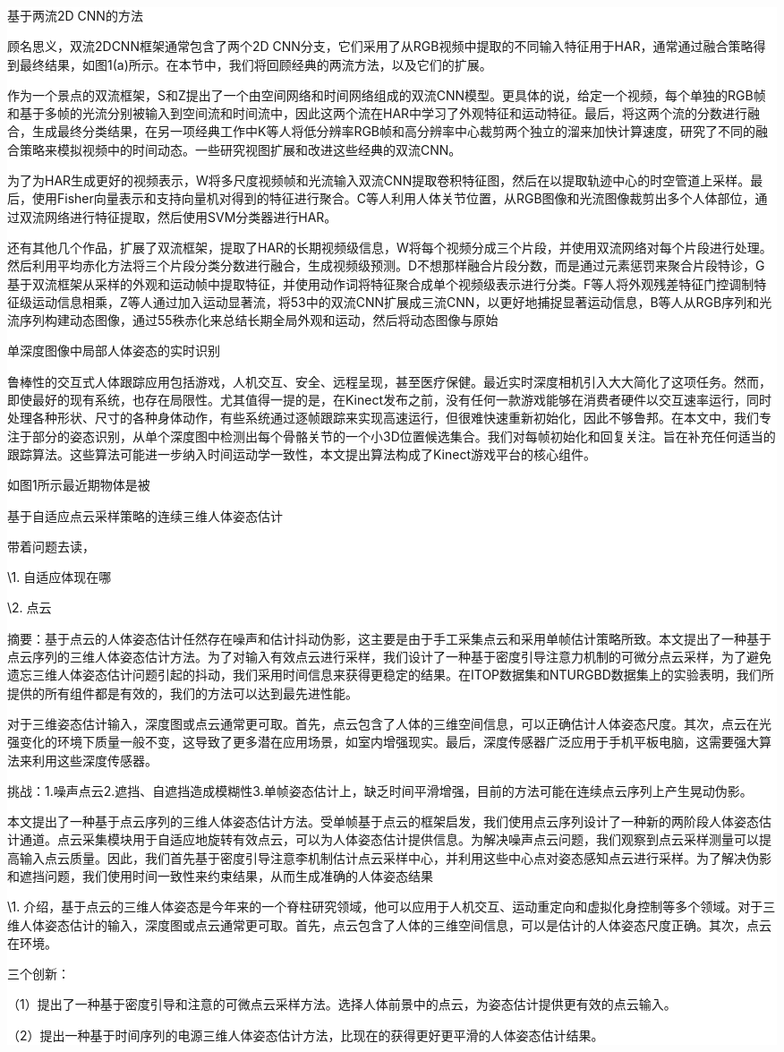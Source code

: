 基于两流2D CNN的方法

顾名思义，双流2DCNN框架通常包含了两个2D CNN分支，它们采用了从RGB视频中提取的不同输入特征用于HAR，通常通过融合策略得到最终结果，如图1(a)所示。在本节中，我们将回顾经典的两流方法，以及它们的扩展。

作为一个景点的双流框架，S和Z提出了一个由空间网络和时间网络组成的双流CNN模型。更具体的说，给定一个视频，每个单独的RGB帧和基于多帧的光流分别被输入到空间流和时间流中，因此这两个流在HAR中学习了外观特征和运动特征。最后，将这两个流的分数进行融合，生成最终分类结果，在另一项经典工作中K等人将低分辨率RGB帧和高分辨率中心裁剪两个独立的溜来加快计算速度，研究了不同的融合策略来模拟视频中的时间动态。一些研究视图扩展和改进这些经典的双流CNN。

为了为HAR生成更好的视频表示，W将多尺度视频帧和光流输入双流CNN提取卷积特征图，然后在以提取轨迹中心的时空管道上采样。最后，使用Fisher向量表示和支持向量机对得到的特征进行聚合。C等人利用人体关节位置，从RGB图像和光流图像裁剪出多个人体部位，通过双流网络进行特征提取，然后使用SVM分类器进行HAR。

还有其他几个作品，扩展了双流框架，提取了HAR的长期视频级信息，W将每个视频分成三个片段，并使用双流网络对每个片段进行处理。然后利用平均赤化方法将三个片段分类分数进行融合，生成视频级预测。D不想那样融合片段分数，而是通过元素惩罚来聚合片段特诊，G基于双流框架从采样的外观和运动帧中提取特征，并使用动作词将特征聚合成单个视频级表示进行分类。F等人将外观残差特征门控调制特征级运动信息相乘，Z等人通过加入运动显著流，将53中的双流CNN扩展成三流CNN，以更好地捕捉显著运动信息，B等人从RGB序列和光流序列构建动态图像，通过55秩赤化来总结长期全局外观和运动，然后将动态图像与原始

 

 

单深度图像中局部人体姿态的实时识别

 

鲁棒性的交互式人体跟踪应用包括游戏，人机交互、安全、远程呈现，甚至医疗保健。最近实时深度相机引入大大简化了这项任务。然而，即使最好的现有系统，也存在局限性。尤其值得一提的是，在Kinect发布之前，没有任何一款游戏能够在消费者硬件以交互速率运行，同时处理各种形状、尺寸的各种身体动作，有些系统通过逐帧跟踪来实现高速运行，但很难快速重新初始化，因此不够鲁邦。在本文中，我们专注于部分的姿态识别，从单个深度图中检测出每个骨骼关节的一个小3D位置候选集合。我们对每帧初始化和回复关注。旨在补充任何适当的跟踪算法。这些算法可能进一步纳入时间运动学一致性，本文提出算法构成了Kinect游戏平台的核心组件。

如图1所示最近期物体是被

 

 

 

基于自适应点云采样策略的连续三维人体姿态估计

带着问题去读，

\1. 自适应体现在哪

\2. 点云

摘要：基于点云的人体姿态估计任然存在噪声和估计抖动伪影，这主要是由于手工采集点云和采用单帧估计策略所致。本文提出了一种基于点云序列的三维人体姿态估计方法。为了对输入有效点云进行采样，我们设计了一种基于密度引导注意力机制的可微分点云采样，为了避免遗忘三维人体姿态估计问题引起的抖动，我们采用时间信息来获得更稳定的结果。在ITOP数据集和NTURGBD数据集上的实验表明，我们所提供的所有组件都是有效的，我们的方法可以达到最先进性能。

对于三维姿态估计输入，深度图或点云通常更可取。首先，点云包含了人体的三维空间信息，可以正确估计人体姿态尺度。其次，点云在光强变化的环境下质量一般不变，这导致了更多潜在应用场景，如室内增强现实。最后，深度传感器广泛应用于手机平板电脑，这需要强大算法来利用这些深度传感器。

挑战：1.噪声点云2.遮挡、自遮挡造成模糊性3.单帧姿态估计上，缺乏时间平滑增强，目前的方法可能在连续点云序列上产生晃动伪影。

本文提出了一种基于点云序列的三维人体姿态估计方法。受单帧基于点云的框架启发，我们使用点云序列设计了一种新的两阶段人体姿态估计通道。点云采集模块用于自适应地旋转有效点云，可以为人体姿态估计提供信息。为解决噪声点云问题，我们观察到点云采样测量可以提高输入点云质量。因此，我们首先基于密度引导注意李机制估计点云采样中心，并利用这些中心点对姿态感知点云进行采样。为了解决伪影和遮挡问题，我们使用时间一致性来约束结果，从而生成准确的人体姿态结果

\1. 介绍，基于点云的三维人体姿态是今年来的一个脊柱研究领域，他可以应用于人机交互、运动重定向和虚拟化身控制等多个领域。对于三维人体姿态估计的输入，深度图或点云通常更可取。首先，点云包含了人体的三维空间信息，可以是估计的人体姿态尺度正确。其次，点云在环境。

三个创新：

（1）提出了一种基于密度引导和注意的可微点云采样方法。选择人体前景中的点云，为姿态估计提供更有效的点云输入。

（2）提出一种基于时间序列的电源三维人体姿态估计方法，比现在的获得更好更平滑的人体姿态估计结果。
